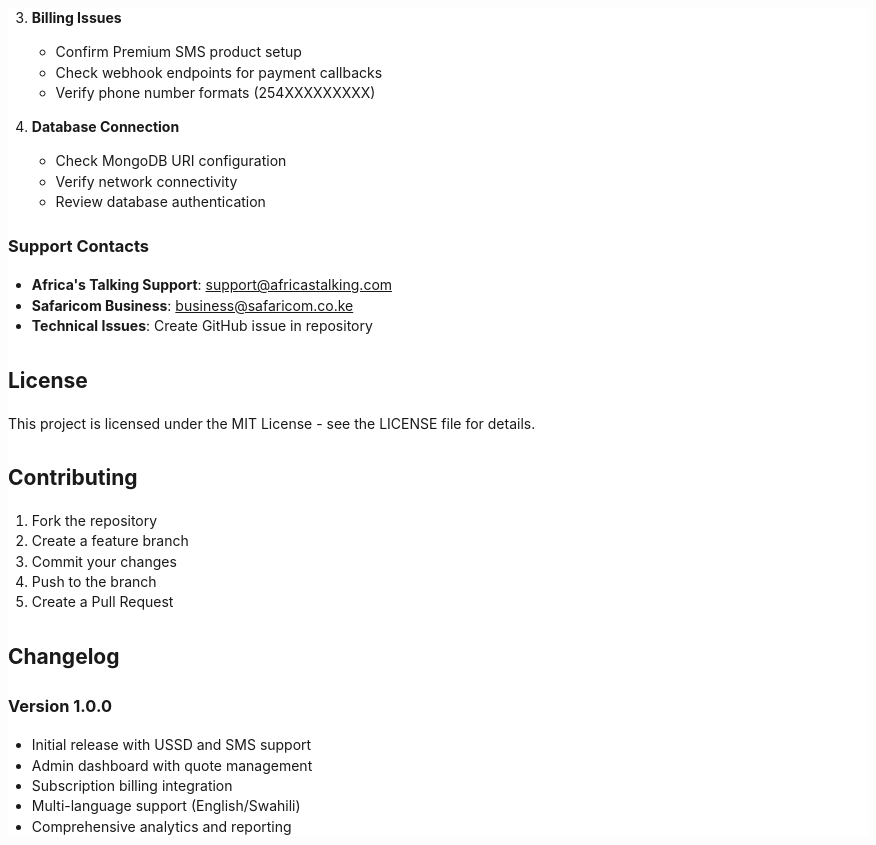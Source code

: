 3. **Billing Issues**
   - Confirm Premium SMS product setup
   - Check webhook endpoints for payment callbacks
   - Verify phone number formats (254XXXXXXXXX)

4. **Database Connection**
   - Check MongoDB URI configuration
   - Verify network connectivity
   - Review database authentication

### Support Contacts

- **Africa's Talking Support**: support@africastalking.com
- **Safaricom Business**: business@safaricom.co.ke
- **Technical Issues**: Create GitHub issue in repository

## License

This project is licensed under the MIT License - see the LICENSE file for details.

## Contributing

1. Fork the repository
2. Create a feature branch
3. Commit your changes
4. Push to the branch
5. Create a Pull Request

## Changelog

### Version 1.0.0
- Initial release with USSD and SMS support
- Admin dashboard with quote management
- Subscription billing integration
- Multi-language support (English/Swahili)
- Comprehensive analytics and reporting
